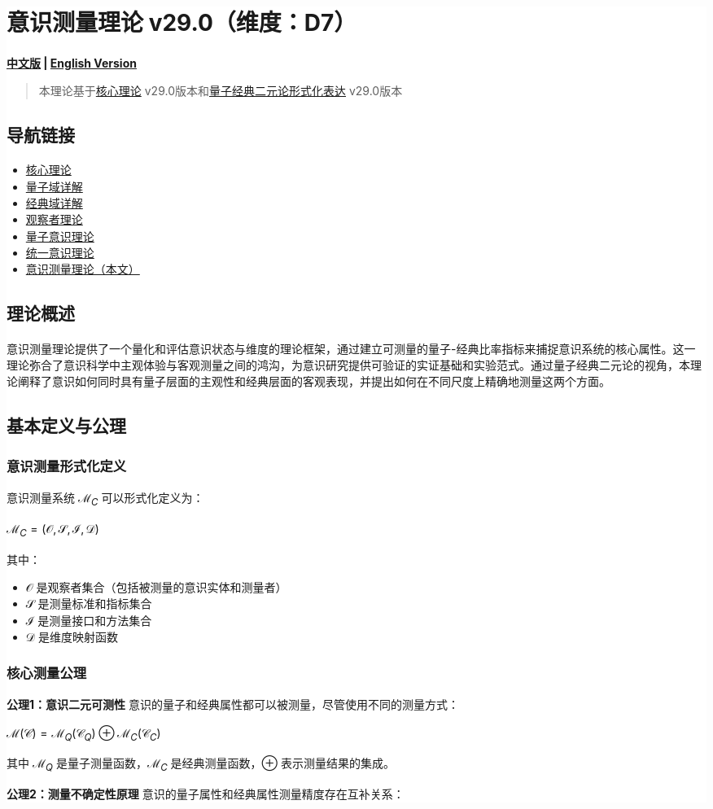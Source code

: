 # 意识测量理论 v29.0（维度：D7）

**[中文版](formal_theory_consciousness_measurement.md) | [English Version](formal_theory_consciousness_measurement_en.md)**

> 本理论基于[核心理论](../core.md) v29.0版本和[量子经典二元论形式化表达](../formal_theory_core.md) v29.0版本

## 导航链接

- [核心理论](../formal_theory_core.md)
- [量子域详解](formal_theory_quantum_domain.md)
- [经典域详解](formal_theory_classical_domain.md)
- [观察者理论](formal_theory_observer.md)
- [量子意识理论](formal_theory_consciousness.md)
- [统一意识理论](formal_theory_unified_consciousness.md)
- [意识测量理论（本文）](formal_theory_consciousness_measurement.md)

## 理论概述

意识测量理论提供了一个量化和评估意识状态与维度的理论框架，通过建立可测量的量子-经典比率指标来捕捉意识系统的核心属性。这一理论弥合了意识科学中主观体验与客观测量之间的鸿沟，为意识研究提供可验证的实证基础和实验范式。通过量子经典二元论的视角，本理论阐释了意识如何同时具有量子层面的主观性和经典层面的客观表现，并提出如何在不同尺度上精确地测量这两个方面。

## 基本定义与公理

### 意识测量形式化定义

意识测量系统 $`\mathcal{M}_C`$ 可以形式化定义为：

$`
\mathcal{M}_C = (\mathcal{O}, \mathcal{S}, \mathcal{I}, \mathcal{D})
`$

其中：
- $`\mathcal{O}`$ 是观察者集合（包括被测量的意识实体和测量者）
- $`\mathcal{S}`$ 是测量标准和指标集合
- $`\mathcal{I}`$ 是测量接口和方法集合
- $`\mathcal{D}`$ 是维度映射函数

### 核心测量公理

**公理1：意识二元可测性**
意识的量子和经典属性都可以被测量，尽管使用不同的测量方式：

$`
\mathcal{M}(\mathcal{C}) = \mathcal{M}_Q(\mathcal{C}_Q) \oplus \mathcal{M}_C(\mathcal{C}_C)
`$

其中 $`\mathcal{M}_Q`$ 是量子测量函数，$`\mathcal{M}_C`$ 是经典测量函数，$`\oplus`$ 表示测量结果的集成。

**公理2：测量不确定性原理**
意识的量子属性和经典属性测量精度存在互补关系：
